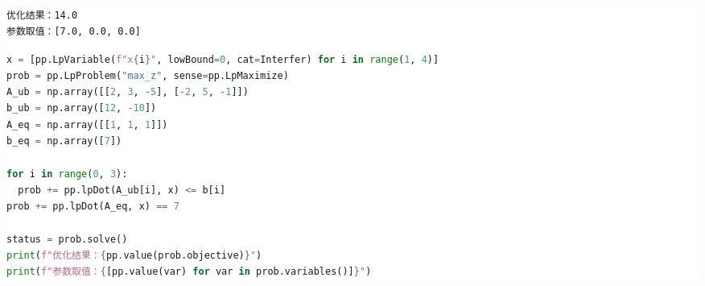 ```shell
优化结果：14.0
参数取值：[7.0, 0.0, 0.0]
```

```python
x = [pp.LpVariable(f"x{i}", lowBound=0, cat=Interfer) for i in range(1, 4)]
prob = pp.LpProblem("max_z", sense=pp.LpMaximize)
A_ub = np.array([[2, 3, -5], [-2, 5, -1]])
b_ub = np.array([12, -10])
A_eq = np.array([[1, 1, 1]])
b_eq = np.array([7])

for i in range(0, 3):
  prob += pp.lpDot(A_ub[i], x) <= b[i]
prob += pp.lpDot(A_eq, x) == 7 

status = prob.solve()
print(f"优化结果：{pp.value(prob.objective)}")
print(f"参数取值：{[pp.value(var) for var in prob.variables()]}")
```

